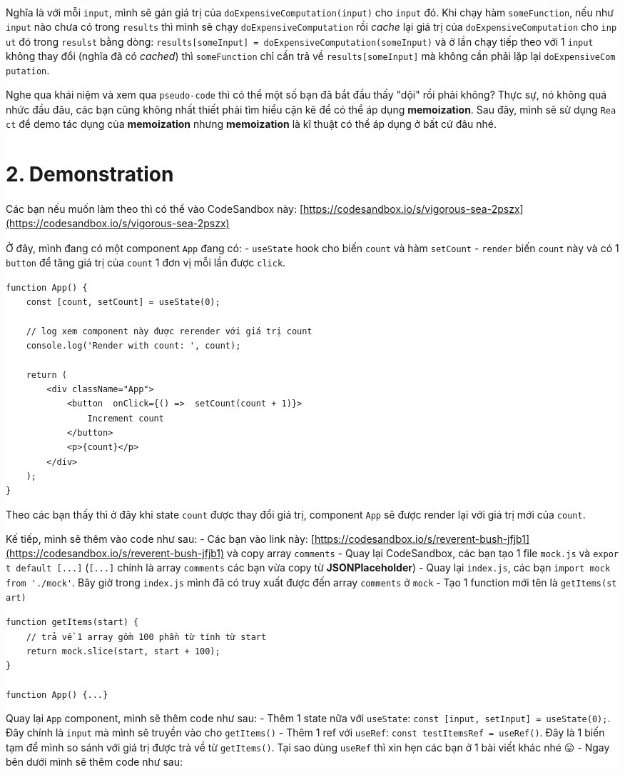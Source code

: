 Nghĩa là với mỗi `input`, mình sẽ gán giá trị của `doExpensiveComputation(input)` cho `input` đó. Khi chạy hàm `someFunction`, nếu như `input` nào chưa có trong `results` thì mình sẽ chạy `doExpensiveComputation` rồi _cache_ lại giá trị của `doExpensiveComputation` cho `input` đó trong `resulst` bằng dòng: `results[someInput] = doExpensiveComputation(someInput)` và ở lần chạy tiếp theo với 1 `input` không thay đổi (nghĩa đã có _cached_) thì `someFunction` chỉ cần trả về `results[someInput]` mà không cần phải lặp lại `doExpensiveComputation`.

Nghe qua khái niệm và xem qua `pseudo-code` thì có thể một số bạn đã bắt đầu thấy "dội" rồi phải không? Thực sự, nó không quá nhức đầu đâu, các bạn cũng không nhất thiết phải tìm hiểu cặn kẽ để có thể áp dụng **memoization**. Sau đây, mình sẽ sử dụng `React` để demo tác dụng của **memoization** nhưng **memoization** là kĩ thuật có thể áp dụng ở bất cứ đâu nhé.

# 2. Demonstration

Các bạn nếu muốn làm theo thì có thể vào CodeSandbox này: [https://codesandbox.io/s/vigorous-sea-2pszx](https://codesandbox.io/s/vigorous-sea-2pszx)

Ở đây, mình đang có một component `App` đang có: - `useState` hook cho biến `count` và hàm `setCount` - `render` biến `count` này và có 1 `button` để tăng giá trị của `count` 1 đơn vị mỗi lần được `click`.

    function App() {
        const [count, setCount] = useState(0);

    	// log xem component này được rerender với giá trị count
    	console.log('Render with count: ', count);

    	return (
    		<div className="App">
    			<button  onClick={() =>  setCount(count + 1)}>
    				Increment count
    			</button>
    			<p>{count}</p>
    		</div>
    	);
    }

Theo các bạn thấy thì ở đây khi state `count` được thay đổi giá trị, component `App` sẽ được render lại với giá trị mới của `count`.

Kế tiếp, mình sẽ thêm vào code như sau: - Các bạn vào link này: [https://codesandbox.io/s/reverent-bush-jfjb1](https://codesandbox.io/s/reverent-bush-jfjb1) và copy array `comments` - Quay lại CodeSandbox, các bạn tạo 1 file `mock.js` và `export default [...]` (`[...]` chính là array `comments` các bạn vừa copy từ **JSONPlaceholder**) - Quay lại `index.js`, các bạn `import mock from './mock'`. Bây giờ trong `index.js` mình đã có truy xuất được đến array `comments` ở `mock` - Tạo 1 function mới tên là `getItems(start)`

    function getItems(start) {
        // trả về 1 array gồm 100 phần từ tính từ start
    	return mock.slice(start, start + 100);
    }

    function App() {...}

Quay lại `App` component, mình sẽ thêm code như sau: - Thêm 1 state nữa với `useState`: `const [input, setInput] = useState(0);`. Đây chính là `input` mà mình sẽ truyền vào cho `getItems()` - Thêm 1 ref với `useRef`: `const testItemsRef = useRef()`. Đây là 1 biến tạm để mình so sánh với giá trị được trả về từ `getItems()`. Tại sao dùng `useRef` thì xin hẹn các bạn ở 1 bài viết khác nhé 😛 - Ngay bên dưới mình sẽ thêm code như sau:
